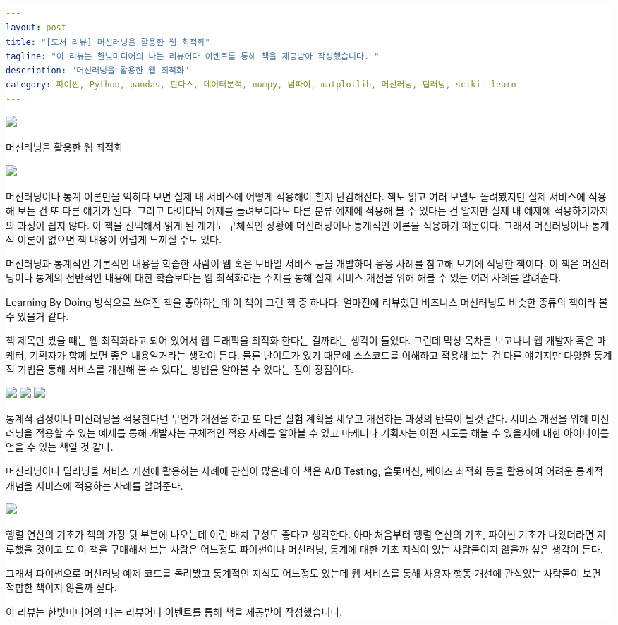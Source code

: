```yaml
---
layout: post
title: "[도서 리뷰] 머신러닝을 활용한 웹 최적화"
tagline: "이 리뷰는 한빛미디어의 나는 리뷰어다 이벤트를 통해 책을 제공받아 작성했습니다. "
description: "머신러닝을 활용한 웹 최적화"
category: 파이썬, Python, pandas, 판다스, 데이터분석, numpy, 넘파이, matplotlib, 머신러닝, 딥러닝, scikit-learn
---
```


<img src="https://i.imgur.com/CkUSJ2k.jpg" height="500"/>

머신러닝을 활용한 웹 최적화

<img src="https://i.imgur.com/vmV6Pmj.jpg" height="500"/>


머신러닝이나 통계 이론만을 익히다 보면 실제 내 서비스에 어떻게 적용해야 할지 난감해진다.
책도 읽고 여러 모델도 돌려봤지만 실제 서비스에 적용해 보는 건 또 다른 얘기가 된다.
그리고 타이타닉 예제를 돌려보더라도 다른 분류 예제에 적용해 볼 수 있다는 건 알지만 실제 내 예제에 적용하기까지의 과정이 쉽지 않다.
이 책을 선택해서 읽게 된 계기도 구체적인 상황에 머신러닝이나 통계적인 이론을 적용하기 때문이다.
그래서 머신러닝이나 통계적 이론이 없으면 책 내용이 어렵게 느껴질 수도 있다.

머신러닝과 통계적인 기본적인 내용을 학습한 사람이 웹 혹은 모바일 서비스 등을 개발하며 응응 사례를 참고해 보기에 적당한 책이다. 
이 책은 머신러닝이나 통계의 전반적인 내용에 대한 학습보다는 웹 최적화라는 주제를 통해 실제 서비스 개선을 위해 해볼 수 있는 여러 사례를 알려준다.

Learning By Doing 방식으로 쓰여진 책을 좋아하는데 이 책이 그런 책 중 하나다.
얼마전에 리뷰했던 비즈니스 머신러닝도 비슷한 종류의 책이라 볼 수 있을거 같다.

책 제목만 봤을 때는 웹 최적화라고 되어 있어서 웹 트래픽을 최적화 한다는 걸까라는 생각이 들었다.
그런데 막상 목차를 보고나니 웹 개발자 혹은 마케터, 기획자가 함께 보면 좋은 내용일거라는 생각이 든다.
물론 난이도가 있기 때문에 소스코드를 이해하고 적용해 보는 건 다른 얘기지만 다양한 통계적 기법을 통해 서비스를 개선해 볼 수 있다는 방법을 알아볼 수 있다는 점이 장점이다.


<img src="https://i.imgur.com/MFXjqi1.jpg" height="500"/>

<img src="https://i.imgur.com/r0MklNg.jpg" height="500"/>

<img src="https://i.imgur.com/wNhmM35.jpg" height="500"/>

통계적 검정이나 머신러닝을 적용한다면 무언가 개선을 하고 또 다른 실험 계획을 세우고 개선하는 과정의 반복이 될것 같다. 서비스 개선을 위해 머신러닝을 적용할 수 있는 예제를 통해 개발자는 구체적인 적용 사례를 알아볼 수 있고 마케터나 기획자는 어떤 시도를 해볼 수 있을지에 대한 아이디어를 얻을 수 있는 책일 것 같다.

머신러닝이나 딥러닝을 서비스 개선에 활용하는 사례에 관심이 많은데 이 책은 A/B Testing, 슬롯머신, 베이즈 최적화 등을 활용하여 어려운 통계적 개념을 서비스에 적용하는 사례를 알려준다.


<img src="https://i.imgur.com/lAy8pLh.jpg" height="500"/>

행렬 연산의 기초가 책의 가장 뒷 부분에 나오는데 이런 배치 구성도 좋다고 생각한다.
아마 처음부터 행렬 연산의 기초, 파이썬 기초가 나왔더라면 지루했을 것이고 또 이 책을 구매해서 보는 사람은 어느정도 파이썬이나 머신러닝, 통계에 대한 기초 지식이 있는 사람들이지 않을까 싶은 생각이 든다.

그래서 파이썬으로 머신러닝 예제 코드를 돌려봤고 통계적인 지식도 어느정도 있는데 웹 서비스를 통해 사용자 행동 개선에 관심있는 사람들이 보면 적합한 책이지 않을까 싶다.

이 리뷰는 한빛미디어의 나는 리뷰어다 이벤트를 통해 책을 제공받아 작성했습니다.

